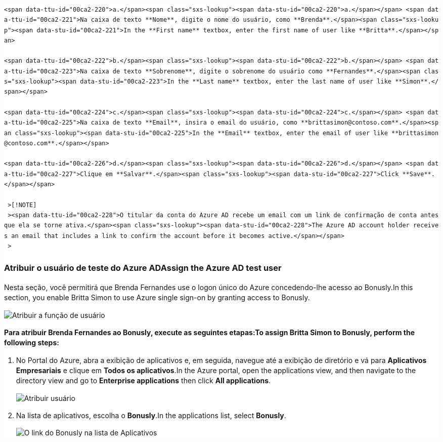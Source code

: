     <span data-ttu-id="00ca2-220">a.</span><span class="sxs-lookup"><span data-stu-id="00ca2-220">a.</span></span> <span data-ttu-id="00ca2-221">Na caixa de texto **Nome**, digite o nome do usuário, como **Brenda**.</span><span class="sxs-lookup"><span data-stu-id="00ca2-221">In the **First name** textbox, enter the first name of user like **Britta**.</span></span>

    <span data-ttu-id="00ca2-222">b.</span><span class="sxs-lookup"><span data-stu-id="00ca2-222">b.</span></span> <span data-ttu-id="00ca2-223">Na caixa de texto **Sobrenome**, digite o sobrenome do usuário como **Fernandes**.</span><span class="sxs-lookup"><span data-stu-id="00ca2-223">In the **Last name** textbox, enter the last name of user like **Simon**.</span></span>
 
    <span data-ttu-id="00ca2-224">c.</span><span class="sxs-lookup"><span data-stu-id="00ca2-224">c.</span></span> <span data-ttu-id="00ca2-225">Na caixa de texto **Email**, insira o email do usuário, como **brittasimon@contoso.com**.</span><span class="sxs-lookup"><span data-stu-id="00ca2-225">In the **Email** textbox, enter the email of user like **brittasimon@contoso.com**.</span></span>

    <span data-ttu-id="00ca2-226">d.</span><span class="sxs-lookup"><span data-stu-id="00ca2-226">d.</span></span> <span data-ttu-id="00ca2-227">Clique em **Salvar**.</span><span class="sxs-lookup"><span data-stu-id="00ca2-227">Click **Save**.</span></span>
   
     >[!NOTE]
     ><span data-ttu-id="00ca2-228">O titular da conta do Azure AD recebe um email com um link de confirmação de conta antes que ela se torne ativa.</span><span class="sxs-lookup"><span data-stu-id="00ca2-228">The Azure AD account holder receives an email that includes a link to confirm the account before it becomes active.</span></span>
     >  

### <a name="assign-the-azure-ad-test-user"></a><span data-ttu-id="00ca2-229">Atribuir o usuário de teste do Azure AD</span><span class="sxs-lookup"><span data-stu-id="00ca2-229">Assign the Azure AD test user</span></span>

<span data-ttu-id="00ca2-230">Nesta seção, você permitirá que Brenda Fernandes use o logon único do Azure concedendo-lhe acesso ao Bonusly.</span><span class="sxs-lookup"><span data-stu-id="00ca2-230">In this section, you enable Britta Simon to use Azure single sign-on by granting access to Bonusly.</span></span>

![Atribuir a função de usuário][200] 

<span data-ttu-id="00ca2-232">**Para atribuir Brenda Fernandes ao Bonusly, execute as seguintes etapas:**</span><span class="sxs-lookup"><span data-stu-id="00ca2-232">**To assign Britta Simon to Bonusly, perform the following steps:**</span></span>

1. <span data-ttu-id="00ca2-233">No Portal do Azure, abra a exibição de aplicativos e, em seguida, navegue até a exibição de diretório e vá para **Aplicativos Empresariais** e clique em **Todos os aplicativos**.</span><span class="sxs-lookup"><span data-stu-id="00ca2-233">In the Azure portal, open the applications view, and then navigate to the directory view and go to **Enterprise applications** then click **All applications**.</span></span>

    ![Atribuir usuário][201] 

2. <span data-ttu-id="00ca2-235">Na lista de aplicativos, escolha o **Bonusly**.</span><span class="sxs-lookup"><span data-stu-id="00ca2-235">In the applications list, select **Bonusly**.</span></span>

    ![O link do Bonusly na lista de Aplicativos](./media/active-directory-saas-bonus-tutorial/tutorial_bonusly_app.png) 


[1]: ./media/active-directory-saas-bonus-tutorial/tutorial_general_01.png
[2]: ./media/active-directory-saas-bonus-tutorial/tutorial_general_02.png
[3]: ./media/active-directory-saas-bonus-tutorial/tutorial_general_03.png
[4]: ./media/active-directory-saas-bonus-tutorial/tutorial_general_04.png
[100]: ./media/active-directory-saas-bonus-tutorial/tutorial_general_100.png
[200]: ./media/active-directory-saas-bonus-tutorial/tutorial_general_200.png
[201]: ./media/active-directory-saas-bonus-tutorial/tutorial_general_201.png
[202]: ./media/active-directory-saas-bonus-tutorial/tutorial_general_202.png
[203]: ./media/active-directory-saas-bonus-tutorial/tutorial_general_203.png